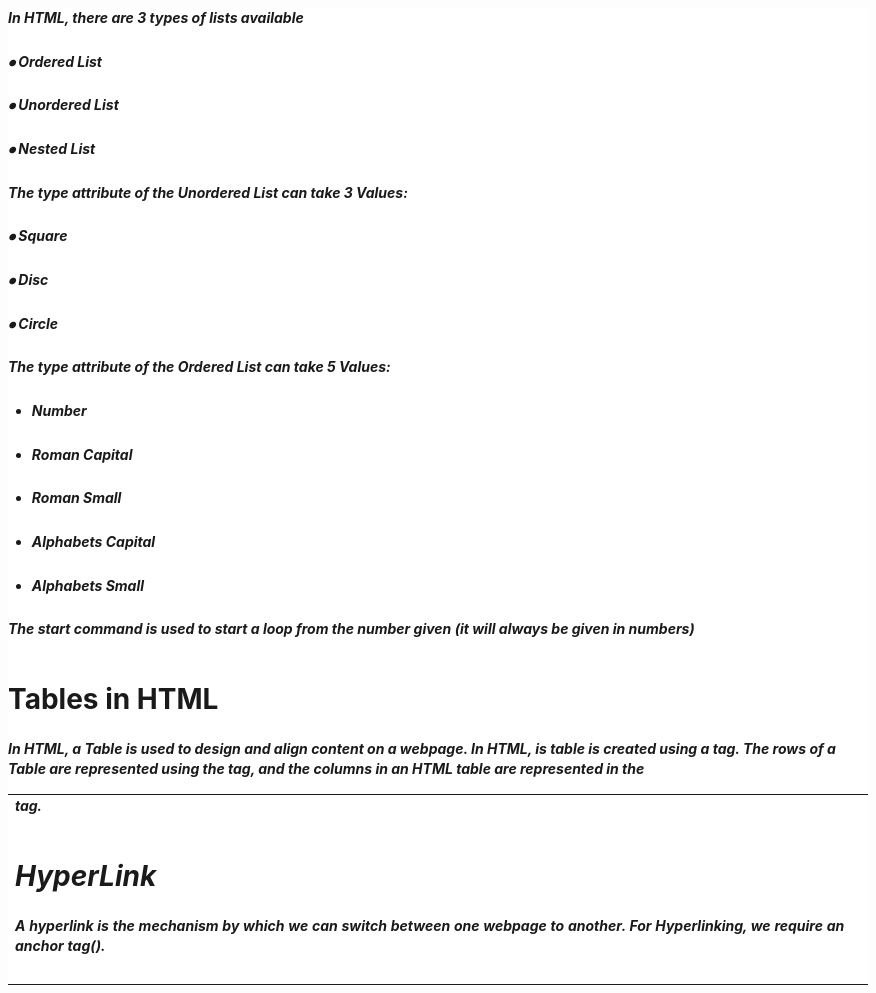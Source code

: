 

##### In HTML, there are 3 types of lists available 

##### ⦁	Ordered List

##### ⦁	Unordered List

##### ⦁	Nested List

##### 

##### The type attribute of the Unordered List can take 3 Values:

##### ⦁	Square

##### ⦁	Disc

##### ⦁	Circle



##### The type attribute of the Ordered List can take 5 Values:



* ##### Number
* ##### Roman Capital
* ##### Roman Small
* ##### Alphabets Capital
* ##### Alphabets Small



##### The start command is used to start a loop from the number given (it will always be given in numbers)



# Tables in HTML



##### In HTML, a Table is used to design and align content on a webpage. In HTML, is table is created using a <table> tag. The rows of a Table are represented using the <tr> tag, and the columns in an HTML table are represented in the <td> tag.



# HyperLink



##### A hyperlink is the mechanism by which we can switch between one webpage to another. For Hyperlinking, we require an anchor tag(<A>).
